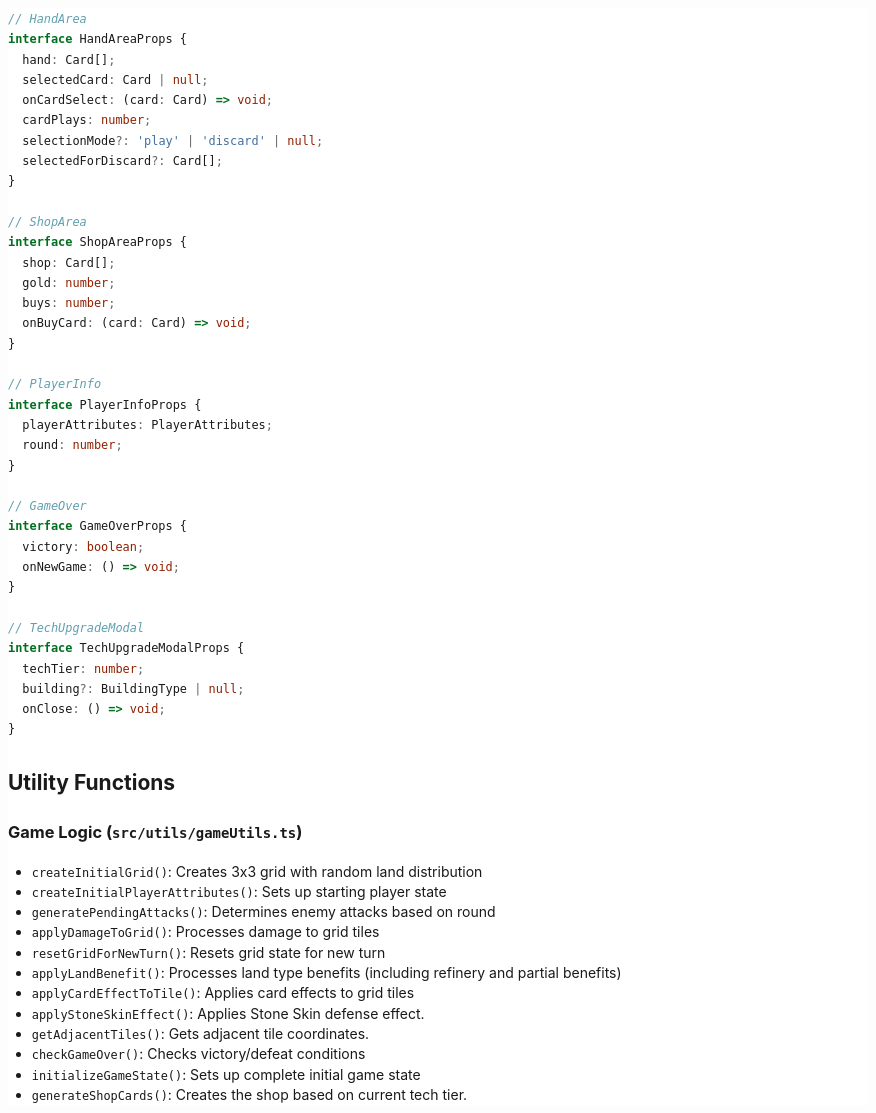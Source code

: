 ```typescript
// HandArea
interface HandAreaProps {
  hand: Card[];
  selectedCard: Card | null;
  onCardSelect: (card: Card) => void;
  cardPlays: number;
  selectionMode?: 'play' | 'discard' | null;
  selectedForDiscard?: Card[];
}

// ShopArea
interface ShopAreaProps {
  shop: Card[];
  gold: number;
  buys: number;
  onBuyCard: (card: Card) => void;
}

// PlayerInfo
interface PlayerInfoProps {
  playerAttributes: PlayerAttributes;
  round: number;
}

// GameOver
interface GameOverProps {
  victory: boolean;
  onNewGame: () => void;
}

// TechUpgradeModal
interface TechUpgradeModalProps {
  techTier: number;
  building?: BuildingType | null;
  onClose: () => void;
}
```

## Utility Functions

### Game Logic (`src/utils/gameUtils.ts`)
- `createInitialGrid()`: Creates 3x3 grid with random land distribution
- `createInitialPlayerAttributes()`: Sets up starting player state
- `generatePendingAttacks()`: Determines enemy attacks based on round
- `applyDamageToGrid()`: Processes damage to grid tiles
- `resetGridForNewTurn()`: Resets grid state for new turn
- `applyLandBenefit()`: Processes land type benefits (including refinery and partial benefits)
- `applyCardEffectToTile()`: Applies card effects to grid tiles
- `applyStoneSkinEffect()`: Applies Stone Skin defense effect.
- `getAdjacentTiles()`: Gets adjacent tile coordinates.
- `checkGameOver()`: Checks victory/defeat conditions
- `initializeGameState()`: Sets up complete initial game state
- `generateShopCards()`: Creates the shop based on current tech tier.
